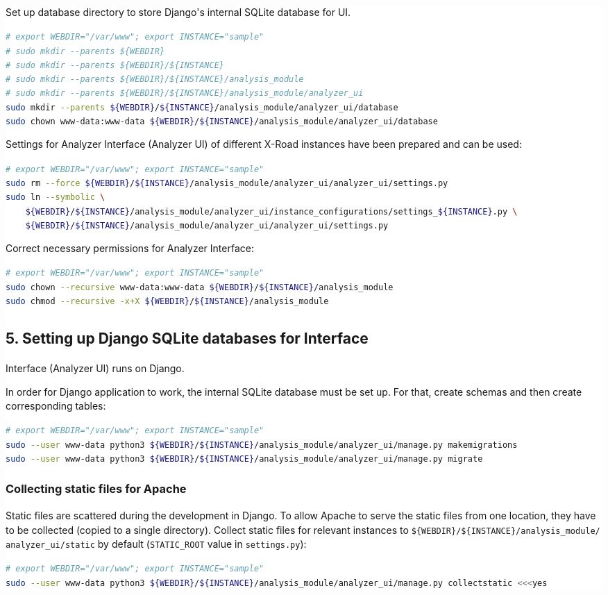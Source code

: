 Set up database directory to store Django's internal SQLite database for UI.

```bash
# export WEBDIR="/var/www"; export INSTANCE="sample"
# sudo mkdir --parents ${WEBDIR}
# sudo mkdir --parents ${WEBDIR}/${INSTANCE}
# sudo mkdir --parents ${WEBDIR}/${INSTANCE}/analysis_module
# sudo mkdir --parents ${WEBDIR}/${INSTANCE}/analysis_module/analyzer_ui
sudo mkdir --parents ${WEBDIR}/${INSTANCE}/analysis_module/analyzer_ui/database
sudo chown www-data:www-data ${WEBDIR}/${INSTANCE}/analysis_module/analyzer_ui/database
```

Settings for Analyzer Interface (Analyzer UI) of different X-Road instances have been prepared and can be used:

```bash
# export WEBDIR="/var/www"; export INSTANCE="sample"
sudo rm --force ${WEBDIR}/${INSTANCE}/analysis_module/analyzer_ui/analyzer_ui/settings.py
sudo ln --symbolic \
    ${WEBDIR}/${INSTANCE}/analysis_module/analyzer_ui/instance_configurations/settings_${INSTANCE}.py \
    ${WEBDIR}/${INSTANCE}/analysis_module/analyzer_ui/analyzer_ui/settings.py
```

Correct necessary permissions for Analyzer Interface:

```bash
# export WEBDIR="/var/www"; export INSTANCE="sample"
sudo chown --recursive www-data:www-data ${WEBDIR}/${INSTANCE}/analysis_module
sudo chmod --recursive -x+X ${WEBDIR}/${INSTANCE}/analysis_module
```

## 5. Setting up Django SQLite databases for Interface

Interface (Analyzer UI) runs on Django.

In order for Django application to work, the internal SQLite database must be set up. For that, create schemas and then create corresponding tables:

```bash
# export WEBDIR="/var/www"; export INSTANCE="sample"
sudo --user www-data python3 ${WEBDIR}/${INSTANCE}/analysis_module/analyzer_ui/manage.py makemigrations
sudo --user www-data python3 ${WEBDIR}/${INSTANCE}/analysis_module/analyzer_ui/manage.py migrate
```

### Collecting static files for Apache

Static files are scattered during the development in Django. 
To allow Apache to serve the static files from one location, they have to be collected (copied to a single directory). 
Collect static files for relevant instances to `${WEBDIR}/${INSTANCE}/analysis_module/analyzer_ui/static` by default (`STATIC_ROOT` value in `settings.py`):

```bash
# export WEBDIR="/var/www"; export INSTANCE="sample"
sudo --user www-data python3 ${WEBDIR}/${INSTANCE}/analysis_module/analyzer_ui/manage.py collectstatic <<<yes
```
